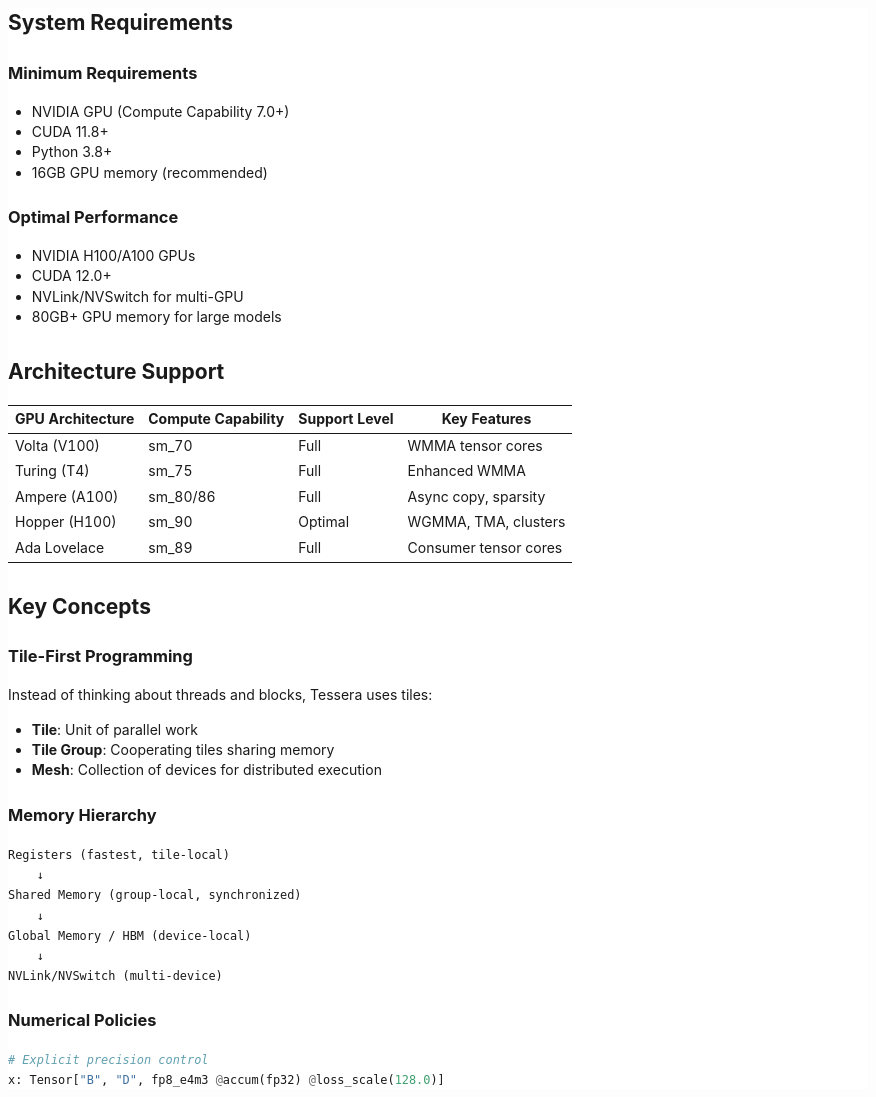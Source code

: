 ## System Requirements

### Minimum Requirements
- NVIDIA GPU (Compute Capability 7.0+)
- CUDA 11.8+
- Python 3.8+
- 16GB GPU memory (recommended)

### Optimal Performance
- NVIDIA H100/A100 GPUs
- CUDA 12.0+
- NVLink/NVSwitch for multi-GPU
- 80GB+ GPU memory for large models

## Architecture Support

| GPU Architecture | Compute Capability | Support Level | Key Features |
|-----------------|-------------------|---------------|--------------|
| Volta (V100) | sm_70 | Full | WMMA tensor cores |
| Turing (T4) | sm_75 | Full | Enhanced WMMA |
| Ampere (A100) | sm_80/86 | Full | Async copy, sparsity |
| Hopper (H100) | sm_90 | Optimal | WGMMA, TMA, clusters |
| Ada Lovelace | sm_89 | Full | Consumer tensor cores |

## Key Concepts

### Tile-First Programming
Instead of thinking about threads and blocks, Tessera uses tiles:
- **Tile**: Unit of parallel work
- **Tile Group**: Cooperating tiles sharing memory
- **Mesh**: Collection of devices for distributed execution

### Memory Hierarchy
```
Registers (fastest, tile-local)
    ↓
Shared Memory (group-local, synchronized)
    ↓
Global Memory / HBM (device-local)
    ↓
NVLink/NVSwitch (multi-device)
```

### Numerical Policies
```python
# Explicit precision control
x: Tensor["B", "D", fp8_e4m3 @accum(fp32) @loss_scale(128.0)]
```
